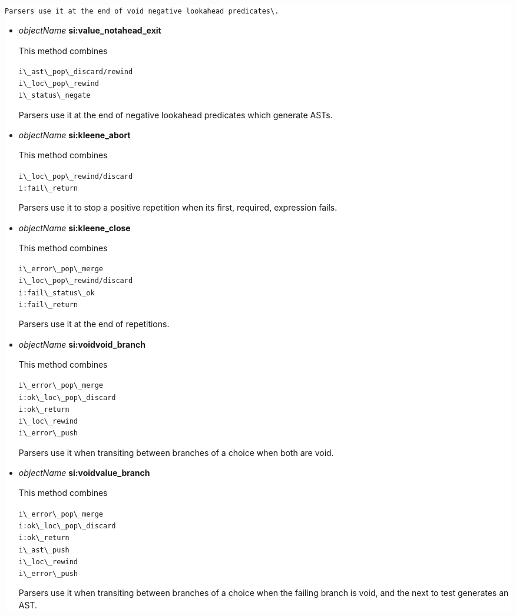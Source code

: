     Parsers use it at the end of void negative lookahead predicates\.

  - <a name='74'></a>*objectName* __si:value\_notahead\_exit__

    This method combines

        i\_ast\_pop\_discard/rewind
        i\_loc\_pop\_rewind
        i\_status\_negate

    Parsers use it at the end of negative lookahead predicates which generate
    ASTs\.

  - <a name='75'></a>*objectName* __si:kleene\_abort__

    This method combines

        i\_loc\_pop\_rewind/discard
        i:fail\_return

    Parsers use it to stop a positive repetition when its first, required,
    expression fails\.

  - <a name='76'></a>*objectName* __si:kleene\_close__

    This method combines

        i\_error\_pop\_merge
        i\_loc\_pop\_rewind/discard
        i:fail\_status\_ok
        i:fail\_return

    Parsers use it at the end of repetitions\.

  - <a name='77'></a>*objectName* __si:voidvoid\_branch__

    This method combines

        i\_error\_pop\_merge
        i:ok\_loc\_pop\_discard
        i:ok\_return
        i\_loc\_rewind
        i\_error\_push

    Parsers use it when transiting between branches of a choice when both are
    void\.

  - <a name='78'></a>*objectName* __si:voidvalue\_branch__

    This method combines

        i\_error\_pop\_merge
        i:ok\_loc\_pop\_discard
        i:ok\_return
        i\_ast\_push
        i\_loc\_rewind
        i\_error\_push

    Parsers use it when transiting between branches of a choice when the failing
    branch is void, and the next to test generates an AST\.
